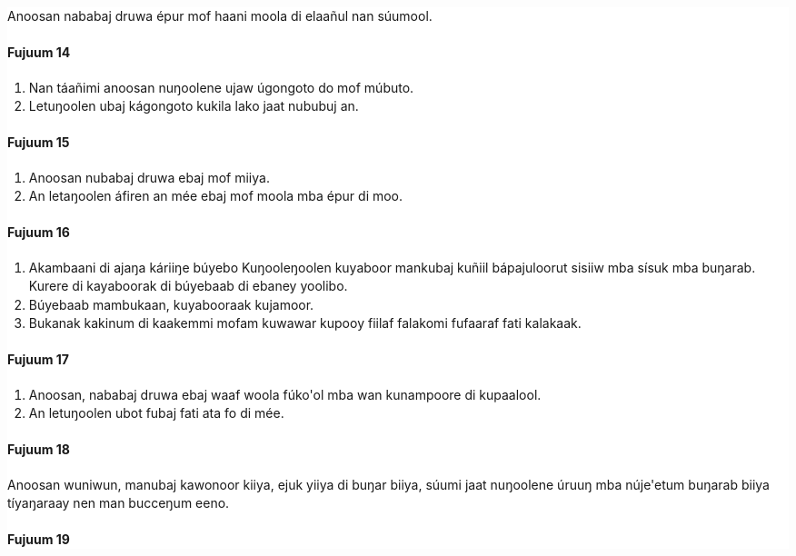   Anoosan nababaj druwa épur mof haani moola di elaañul nan súumool.
  </li>
 </ol>
 <h4>
  Fujuum 14
 </h4>
 <ol>
  <li>
   Nan táañimi anoosan nuŋoolene ujaw úgongoto do mof múbuto.
  </li>
  <li>
   Letuŋoolen ubaj kágongoto kukila lako jaat nububuj an.
  </li>
 </ol>
 <h4>
  Fujuum 15
 </h4>
 <ol>
  <li>
   Anoosan nubabaj druwa ebaj mof miiya.
  </li>
  <li>
   An letaŋoolen áfiren an mée ebaj mof moola mba épur di moo.
  </li>
 </ol>
 <h4>
  Fujuum 16
 </h4>
 <ol>
  <li>
   Akambaani di ajaŋa káriiŋe búyebo Kuŋooleŋoolen kuyaboor mankubaj kuñiil bápajuloorut sisiiw mba sísuk mba buŋarab. Kurere di kayaboorak di búyebaab di ebaney yoolibo.
  </li>
  <li>
   Búyebaab mambukaan, kuyabooraak kujamoor.
  </li>
  <li>
   Bukanak kakinum di kaakemmi mofam kuwawar kupooy fiilaf falakomi fufaaraf fati kalakaak.
  </li>
 </ol>
 <h4>
  Fujuum 17
 </h4>
 <ol>
  <li>
   Anoosan, nababaj druwa ebaj waaf woola fúko'ol mba wan kunampoore di kupaalool.
  </li>
  <li>
   An letuŋoolen ubot fubaj fati ata fo di mée.
  </li>
 </ol>
 <h4>
  Fujuum 18
 </h4>
 <p>
  Anoosan wuniwun, manubaj kawonoor kiiya, ejuk yiiya di buŋar biiya, súumi jaat nuŋoolene úruuŋ mba núje'etum buŋarab biiya tíyaŋaraay nen man bucceŋum eeno.
 </p>
 <h4>
  Fujuum 19
 </h4>
 <p>